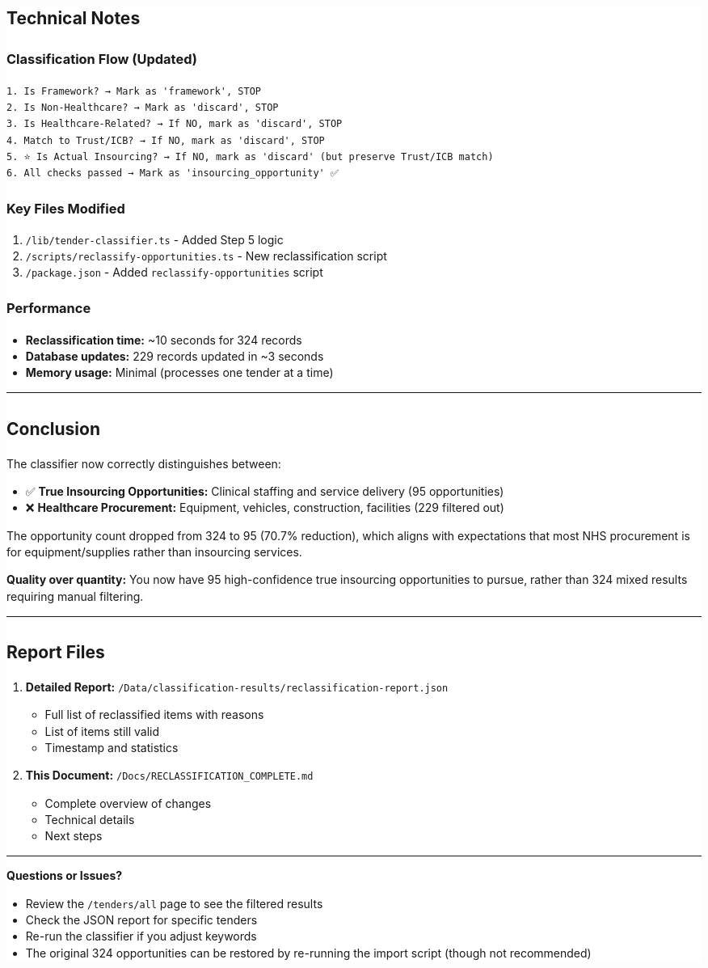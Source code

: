 
## Technical Notes

### Classification Flow (Updated)

```
1. Is Framework? → Mark as 'framework', STOP
2. Is Non-Healthcare? → Mark as 'discard', STOP
3. Is Healthcare-Related? → If NO, mark as 'discard', STOP
4. Match to Trust/ICB? → If NO, mark as 'discard', STOP
5. ⭐ Is Actual Insourcing? → If NO, mark as 'discard' (but preserve Trust/ICB match)
6. All checks passed → Mark as 'insourcing_opportunity' ✅
```

### Key Files Modified

1. `/lib/tender-classifier.ts` - Added Step 5 logic
2. `/scripts/reclassify-opportunities.ts` - New reclassification script
3. `/package.json` - Added `reclassify-opportunities` script

### Performance

- **Reclassification time:** ~10 seconds for 324 records
- **Database updates:** 229 records updated in ~3 seconds
- **Memory usage:** Minimal (processes one tender at a time)

---

## Conclusion

The classifier now correctly distinguishes between:
- ✅ **True Insourcing Opportunities:** Clinical staffing and service delivery (95 opportunities)
- ❌ **Healthcare Procurement:** Equipment, vehicles, construction, facilities (229 filtered out)

The opportunity count dropped from 324 to 95 (70.7% reduction), which aligns with expectations that most NHS procurement is for equipment/supplies rather than insourcing services.

**Quality over quantity:** You now have 95 high-confidence true insourcing opportunities to pursue, rather than 324 mixed results requiring manual filtering.

---

## Report Files

1. **Detailed Report:** `/Data/classification-results/reclassification-report.json`
   - Full list of reclassified items with reasons
   - List of items still valid
   - Timestamp and statistics

2. **This Document:** `/Docs/RECLASSIFICATION_COMPLETE.md`
   - Complete overview of changes
   - Technical details
   - Next steps

---

**Questions or Issues?**

- Review the `/tenders/all` page to see the filtered results
- Check the JSON report for specific tenders
- Re-run the classifier if you adjust keywords
- The original 324 opportunities can be restored by re-running the import script (though not recommended)
